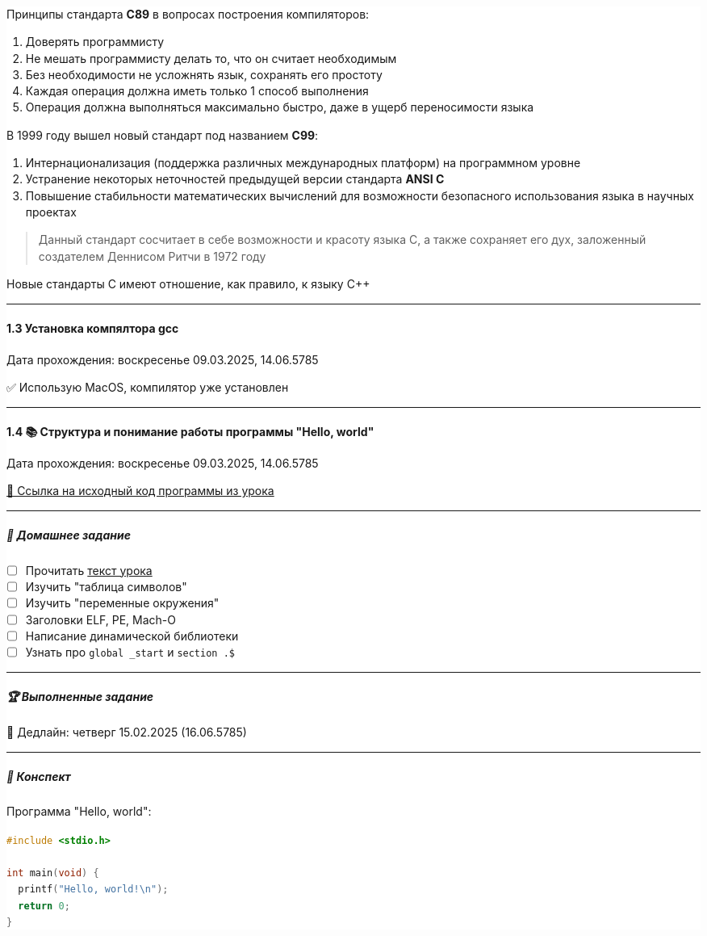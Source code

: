 Принципы стандарта **С89** в вопросах построения компиляторов:
1. Доверять программисту
2. Не мешать программисту делать то, что он считает необходимым
3. Без необходимости не усложнять язык, сохранять его простоту
4. Каждая операция должна иметь только 1 способ выполнения
5. Операция должна выполняться максимально быстро, даже в ущерб переносимости языка

В 1999 году вышел новый стандарт под названием **С99**:
1. Интернационализация (поддержка различных международных платформ) на программном уровне
2. Устранение некоторых неточностей предыдущей версии стандарта **ANSI C**
3. Повышение стабильности математических вычислений для возможности безопасного использования языка в научных проектах

> Данный стандарт сосчитает в себе возможности и красоту языка С, а также сохраняет его дух, заложенный создателем Деннисом Ритчи в 1972 году

Новые стандарты С имеют отношение, как правило, к языку С++

---
#### 1.3 Установка компялтора gcc
Дата прохождения: воскресенье 09.03.2025, 14.06.5785

✅ Использую MacOS, компилятор уже установлен

---
#### 1.4 📚 Структура и понимание работы программы "Hello, world"
Дата прохождения: воскресенье 09.03.2025, 14.06.5785

[🔗 Ссылка на исходный код программы из урока](./source_code/1/4/)

---
##### 🔬 Домашнее задание

- [ ] Прочитать [текст урока](https://proproprogs.ru/c_base/c_struktura-i-ponimanie-raboty-programmy-hello-world)
- [ ] Изучить "таблица символов"
- [ ] Изучить "переменные окружения"
- [ ] Заголовки ELF, PE, Mach-O
- [ ] Написание динамической библиотеки
- [ ] Узнать про `global _start` и `section .$`

---
##### 🏆 Выполненные задание

💫 Дедлайн: четверг 15.02.2025 (16.06.5785) 

---
##### 📝 Конспект

Программа "Hello, world":
```c
#include <stdio.h>  
  
int main(void) {  
  printf("Hello, world!\n");  
  return 0;  
}
```
